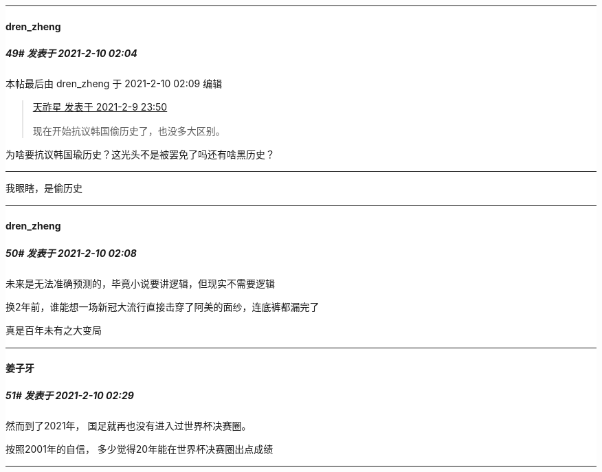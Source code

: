 

*****

####  dren_zheng  
##### 49#       发表于 2021-2-10 02:04



 本帖最后由 dren_zheng 于 2021-2-10 02:09 编辑 
<blockquote><a href="httphttps://bbs.saraba1st.com/2b/forum.php?mod=redirect&amp;goto=findpost&amp;pid=50290070&amp;ptid=1987166" target="_blank">天祚星 发表于 2021-2-9 23:50</a>

现在开始抗议韩国偷历史了，也没多大区别。</blockquote>
为啥要抗议韩国瑜历史？这光头不是被罢免了吗还有啥黑历史？


----------------

我眼瞎，是偷历史








*****

####  dren_zheng  
##### 50#       发表于 2021-2-10 02:08




未来是无法准确预测的，毕竟小说要讲逻辑，但现实不需要逻辑

换2年前，谁能想一场新冠大流行直接击穿了阿美的面纱，连底裤都漏完了

真是百年未有之大变局







*****

####  姜子牙  
##### 51#       发表于 2021-2-10 02:29




然而到了2021年， 国足就再也没有进入过世界杯决赛圈。


按照2001年的自信， 多少觉得20年能在世界杯决赛圈出点成绩







*****
